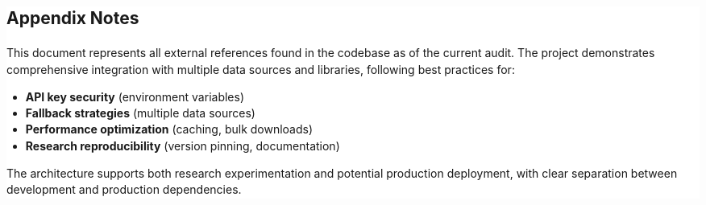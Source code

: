 
## Appendix Notes

This document represents all external references found in the codebase as of the current audit. The project demonstrates comprehensive integration with multiple data sources and libraries, following best practices for:

- **API key security** (environment variables)
- **Fallback strategies** (multiple data sources)
- **Performance optimization** (caching, bulk downloads)
- **Research reproducibility** (version pinning, documentation)

The architecture supports both research experimentation and potential production deployment, with clear separation between development and production dependencies.